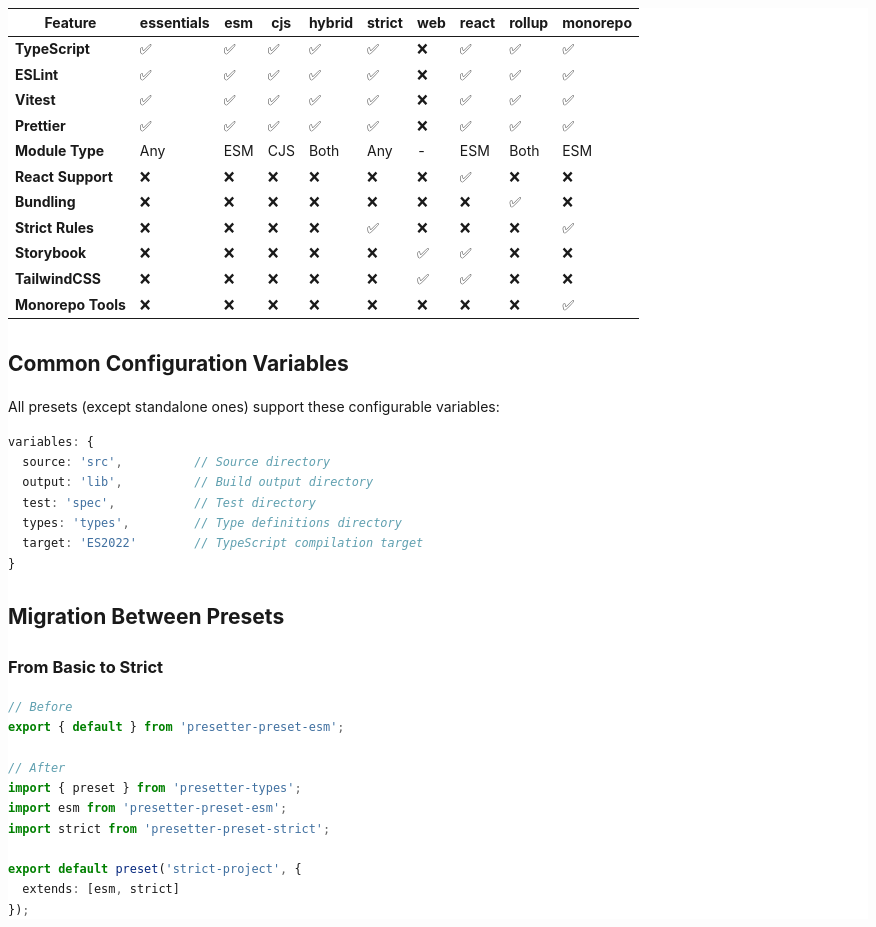 | Feature | essentials | esm | cjs | hybrid | strict | web | react | rollup | monorepo |
|---------|-----------|-----|-----|--------|--------|-----|-------|--------|----------|
| **TypeScript** | ✅ | ✅ | ✅ | ✅ | ✅ | ❌ | ✅ | ✅ | ✅ |
| **ESLint** | ✅ | ✅ | ✅ | ✅ | ✅ | ❌ | ✅ | ✅ | ✅ |
| **Vitest** | ✅ | ✅ | ✅ | ✅ | ✅ | ❌ | ✅ | ✅ | ✅ |
| **Prettier** | ✅ | ✅ | ✅ | ✅ | ✅ | ❌ | ✅ | ✅ | ✅ |
| **Module Type** | Any | ESM | CJS | Both | Any | - | ESM | Both | ESM |
| **React Support** | ❌ | ❌ | ❌ | ❌ | ❌ | ❌ | ✅ | ❌ | ❌ |
| **Bundling** | ❌ | ❌ | ❌ | ❌ | ❌ | ❌ | ❌ | ✅ | ❌ |
| **Strict Rules** | ❌ | ❌ | ❌ | ❌ | ✅ | ❌ | ❌ | ❌ | ✅ |
| **Storybook** | ❌ | ❌ | ❌ | ❌ | ❌ | ✅ | ✅ | ❌ | ❌ |
| **TailwindCSS** | ❌ | ❌ | ❌ | ❌ | ❌ | ✅ | ✅ | ❌ | ❌ |
| **Monorepo Tools** | ❌ | ❌ | ❌ | ❌ | ❌ | ❌ | ❌ | ❌ | ✅ |

## Common Configuration Variables

All presets (except standalone ones) support these configurable variables:

```typescript
variables: {
  source: 'src',          // Source directory
  output: 'lib',          // Build output directory  
  test: 'spec',           // Test directory
  types: 'types',         // Type definitions directory
  target: 'ES2022'        // TypeScript compilation target
}
```

## Migration Between Presets

### From Basic to Strict

```typescript
// Before
export { default } from 'presetter-preset-esm';

// After
import { preset } from 'presetter-types';
import esm from 'presetter-preset-esm';
import strict from 'presetter-preset-strict';

export default preset('strict-project', {
  extends: [esm, strict]
});
```
